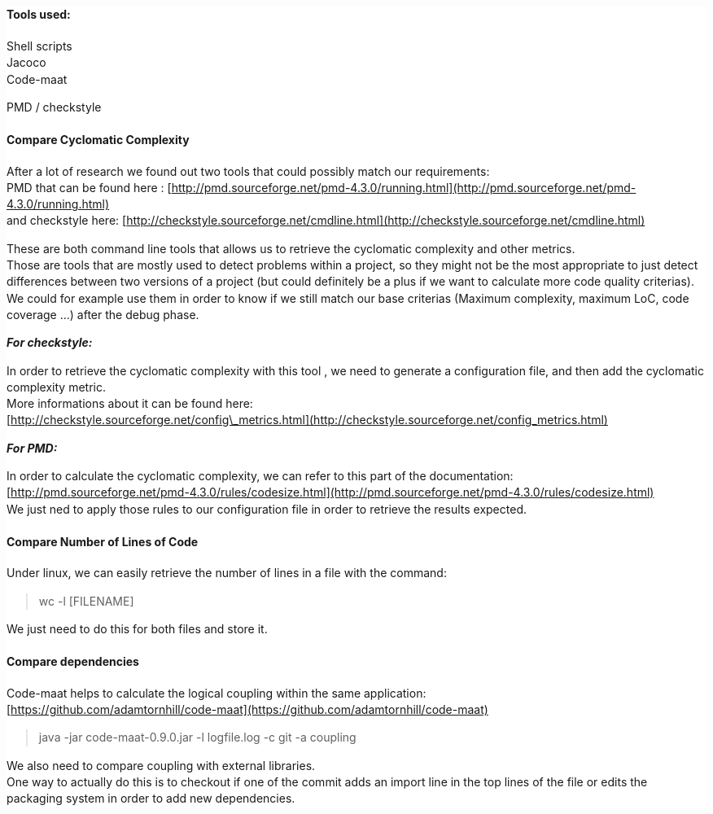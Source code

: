 #### Tools used:

Shell scripts  
Jacoco  
Code-maat

PMD / checkstyle

#### Compare Cyclomatic Complexity

After a lot of research we found out two tools that could possibly match our requirements:  
PMD that can be found here : [http://pmd.sourceforge.net/pmd-4.3.0/running.html](http://pmd.sourceforge.net/pmd-4.3.0/running.html)  
and checkstyle here: [http://checkstyle.sourceforge.net/cmdline.html](http://checkstyle.sourceforge.net/cmdline.html)

These are both command line tools that allows us to retrieve the cyclomatic complexity and other metrics.  
Those are tools that are mostly used to detect problems within a project, so they might not be the most  appropriate to just detect differences between two versions of a project \(but could definitely be a plus if we want to calculate more code quality criterias\).  
We could for example use them in order to know if we still match our base criterias \(Maximum complexity, maximum LoC, code coverage …\) after the debug phase.

_**For checkstyle:**_

In order to retrieve the cyclomatic complexity with this tool , we need to generate a configuration file, and then add the cyclomatic complexity metric.  
More informations about it can be found here:  
[http://checkstyle.sourceforge.net/config\_metrics.html](http://checkstyle.sourceforge.net/config_metrics.html)

_**For PMD:**_

In order to calculate the cyclomatic complexity, we can refer to this part of the documentation:  
[http://pmd.sourceforge.net/pmd-4.3.0/rules/codesize.html](http://pmd.sourceforge.net/pmd-4.3.0/rules/codesize.html)  
We just ned to apply those rules to our configuration file in order to retrieve the results expected.

#### Compare Number of Lines of Code

Under linux, we can easily retrieve the number of lines in a file with the command:

> wc -l \[FILENAME\]

We just need to do this for both files and store it.

#### Compare dependencies

Code-maat helps to calculate the logical coupling within the same application:  
[https://github.com/adamtornhill/code-maat](https://github.com/adamtornhill/code-maat)

> java -jar code-maat-0.9.0.jar -l logfile.log -c git -a coupling

We also need to compare coupling with external libraries.  
One way to actually do this is to checkout if one of the commit adds an import line in the top lines of the file or edits the packaging system in order to add new dependencies.
